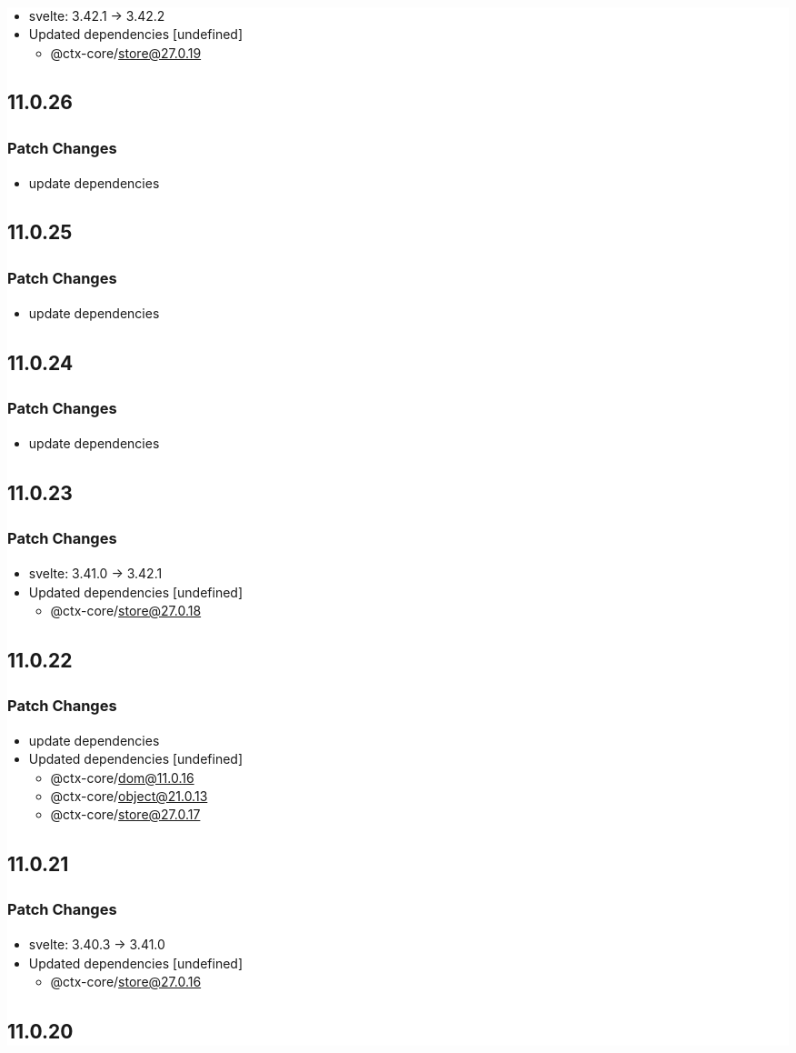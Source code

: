 - svelte: 3.42.1 -> 3.42.2
- Updated dependencies [undefined]
  - @ctx-core/store@27.0.19

## 11.0.26

### Patch Changes

- update dependencies

## 11.0.25

### Patch Changes

- update dependencies

## 11.0.24

### Patch Changes

- update dependencies

## 11.0.23

### Patch Changes

- svelte: 3.41.0 -> 3.42.1
- Updated dependencies [undefined]
  - @ctx-core/store@27.0.18

## 11.0.22

### Patch Changes

- update dependencies
- Updated dependencies [undefined]
  - @ctx-core/dom@11.0.16
  - @ctx-core/object@21.0.13
  - @ctx-core/store@27.0.17

## 11.0.21

### Patch Changes

- svelte: 3.40.3 -> 3.41.0
- Updated dependencies [undefined]
  - @ctx-core/store@27.0.16

## 11.0.20
